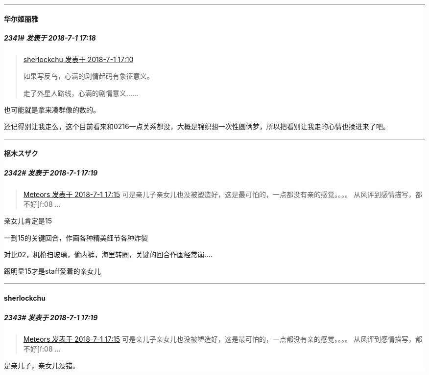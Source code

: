 

-----

####  华尔姬丽雅  
##### 2341#       发表于 2018-7-1 17:18



<blockquote><a href="httphttps://bbs.saraba1st.com/2b/forum.php?mod=redirect&amp;goto=findpost&amp;pid=40180100&amp;ptid=1719892" target="_blank">sherlockchu 发表于 2018-7-1 17:10</a>

如果写反乌，心满的剧情起码有象征意义。


走了外星人路线，心满的剧情意义……</blockquote>
也可能就是拿来凑群像的数的。

还记得别让我走么，这个目前看来和0216一点关系都没，大概是锦织想一次性圆俩梦，所以把看别让我走的心情也揉进来了吧。







-----

####  枢木スザク  
##### 2342#       发表于 2018-7-1 17:19



<blockquote><a href="httphttps://bbs.saraba1st.com/2b/forum.php?mod=redirect&amp;goto=findpost&amp;pid=40180148&amp;ptid=1719892" target="_blank">Meteors 发表于 2018-7-1 17:15</a>
可是亲儿子亲女儿也没被塑造好，这是最可怕的，一点都没有亲的感觉。。。。
从风评到感情描写，都不好[f:08 ...</blockquote>
亲女儿肯定是15

一到15的关键回合，作画各种精美细节各种炸裂

对比02，机枪扫玻璃，偷内裤，海里转圈，关键的回合作画经常崩....


跟明显15才是staff爱着的亲女儿







-----

####  sherlockchu  
##### 2343#       发表于 2018-7-1 17:19



<blockquote><a href="httphttps://bbs.saraba1st.com/2b/forum.php?mod=redirect&amp;goto=findpost&amp;pid=40180148&amp;ptid=1719892" target="_blank">Meteors 发表于 2018-7-1 17:15</a>
可是亲儿子亲女儿也没被塑造好，这是最可怕的，一点都没有亲的感觉。。。。
从风评到感情描写，都不好[f:08 ...</blockquote>
是亲儿子，亲女儿没错。
